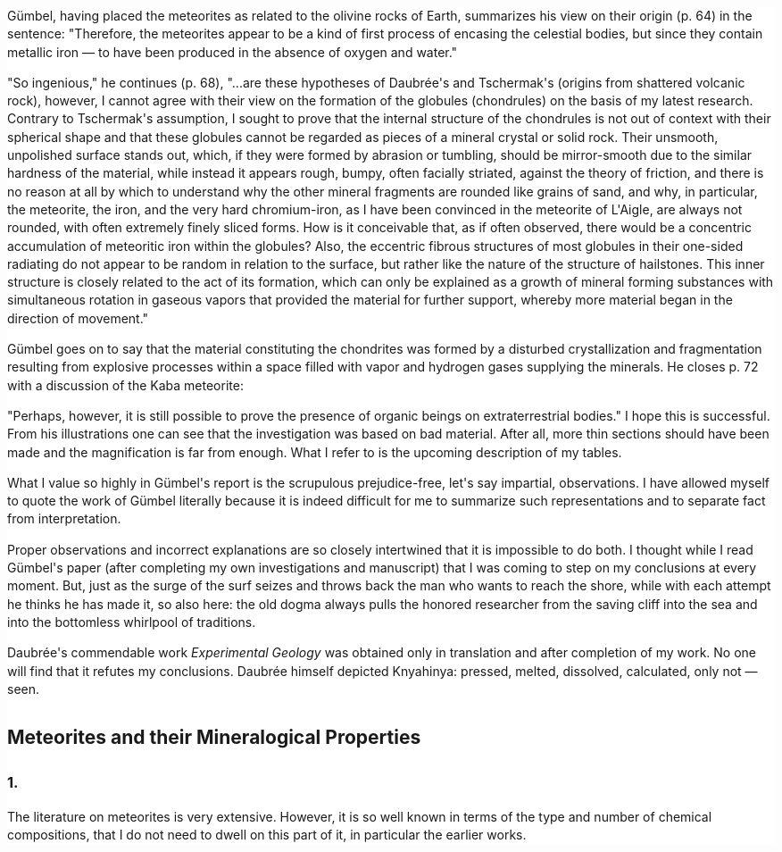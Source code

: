 Gümbel, having placed the meteorites as related to the olivine rocks of Earth, summarizes his view on their origin (p. 64) in the sentence: "Therefore, the meteorites appear to be a kind of first process of encasing the celestial bodies, but since they contain metallic iron — to have been produced in the absence of oxygen and water."

"So ingenious," he continues (p. 68), "...are these hypotheses of Daubrée's and Tschermak's (origins from shattered volcanic rock), however, I cannot agree with their view on the formation of the globules (chondrules) on the basis of my latest research. Contrary to Tschermak's assumption, I sought to prove that the internal structure of the chondrules is not out of context with their spherical shape and that these globules cannot be regarded as pieces of a mineral crystal or solid rock. Their unsmooth, unpolished surface stands out, which, if they were formed by abrasion or tumbling, should be mirror-smooth due to the similar hardness of the material, while instead it appears rough, bumpy, often facially striated, against the theory of friction, and there is no reason at all by which to understand why the other mineral fragments are rounded like grains of sand, and why, in particular, the meteorite, the iron, and the very hard chromium-iron, as I have been convinced in the meteorite of L'Aigle, are always not rounded, with often extremely finely sliced forms. How is it conceivable that, as if often observed, there would be a concentric accumulation of meteoritic iron within the globules? Also, the eccentric fibrous structures of most globules in their one-sided radiating do not appear to be random in relation to the surface, but rather like the nature of the structure of hailstones. This inner structure is closely related to the act of its formation, which can only be explained as a growth of mineral forming substances with simultaneous rotation in gaseous vapors that provided the material for further support, whereby more material began in the direction of movement."

Gümbel goes on to say that the material constituting the chondrites was formed by a disturbed crystallization and fragmentation resulting from explosive processes within a space filled with vapor and hydrogen gases supplying the minerals. He closes p. 72 with a discussion of the Kaba meteorite:

"Perhaps, however, it is still possible to prove the presence of organic beings on extraterrestrial bodies." I hope this is successful. From his illustrations one can see that the investigation was based on bad material. After all, more thin sections should have been made and the magnification is far from enough. What I refer to is the upcoming description of my tables.

What I value so highly in Gümbel's report is the scrupulous prejudice-free, let's say impartial, observations. I have allowed myself to quote the work of Gümbel literally because it is indeed difficult for me to summarize such representations and to separate fact from interpretation.

Proper observations and incorrect explanations are so closely intertwined that it is impossible to do both. I thought while I read Gümbel's paper (after completing my own investigations and manuscript) that I was coming to step on my conclusions at every moment. But, just as the surge of the surf seizes and throws back the man who wants to reach the shore, while with each attempt he thinks he has made it, so also here: the old dogma always pulls the honored researcher from the saving cliff into the sea and into the bottomless whirlpool of traditions.

Daubrée's commendable work _Experimental Geology_ was obtained only in translation and after completion of my work. No one will find that it refutes my conclusions. Daubrée himself depicted Knyahinya: pressed, melted, dissolved, calculated, only not — seen.

## Meteorites and their Mineralogical Properties

### 1.

The literature on meteorites is very extensive. However, it is so well known in terms of the type and number of chemical compositions, that I do not need to dwell on this part of it, in particular the earlier works.
